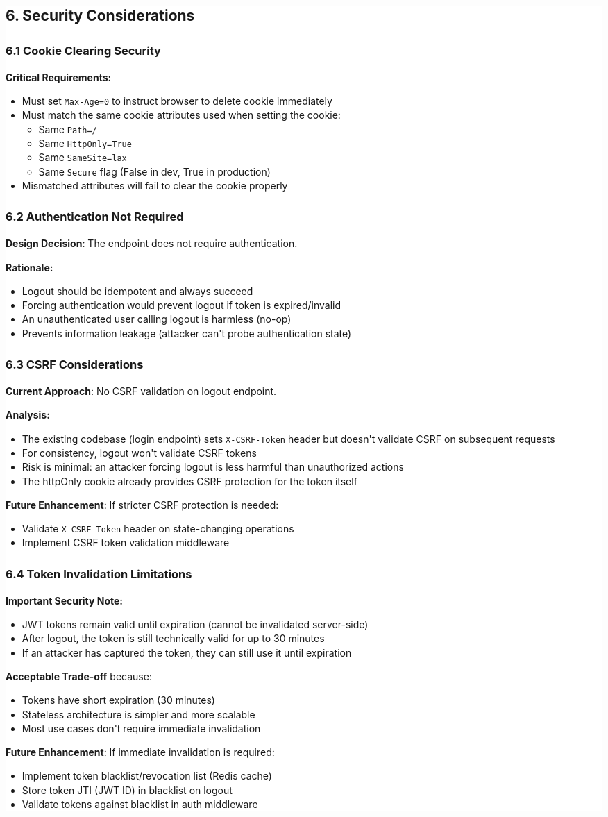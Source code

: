 ## 6. Security Considerations

### 6.1 Cookie Clearing Security

**Critical Requirements:**
- Must set `Max-Age=0` to instruct browser to delete cookie immediately
- Must match the same cookie attributes used when setting the cookie:
  - Same `Path=/`
  - Same `HttpOnly=True`
  - Same `SameSite=lax`
  - Same `Secure` flag (False in dev, True in production)
- Mismatched attributes will fail to clear the cookie properly

### 6.2 Authentication Not Required

**Design Decision**: The endpoint does not require authentication.

**Rationale:**
- Logout should be idempotent and always succeed
- Forcing authentication would prevent logout if token is expired/invalid
- An unauthenticated user calling logout is harmless (no-op)
- Prevents information leakage (attacker can't probe authentication state)

### 6.3 CSRF Considerations

**Current Approach**: No CSRF validation on logout endpoint.

**Analysis:**
- The existing codebase (login endpoint) sets `X-CSRF-Token` header but doesn't validate CSRF on subsequent requests
- For consistency, logout won't validate CSRF tokens
- Risk is minimal: an attacker forcing logout is less harmful than unauthorized actions
- The httpOnly cookie already provides CSRF protection for the token itself

**Future Enhancement**: If stricter CSRF protection is needed:
- Validate `X-CSRF-Token` header on state-changing operations
- Implement CSRF token validation middleware

### 6.4 Token Invalidation Limitations

**Important Security Note:**
- JWT tokens remain valid until expiration (cannot be invalidated server-side)
- After logout, the token is still technically valid for up to 30 minutes
- If an attacker has captured the token, they can still use it until expiration

**Acceptable Trade-off** because:
- Tokens have short expiration (30 minutes)
- Stateless architecture is simpler and more scalable
- Most use cases don't require immediate invalidation

**Future Enhancement**: If immediate invalidation is required:
- Implement token blacklist/revocation list (Redis cache)
- Store token JTI (JWT ID) in blacklist on logout
- Validate tokens against blacklist in auth middleware
